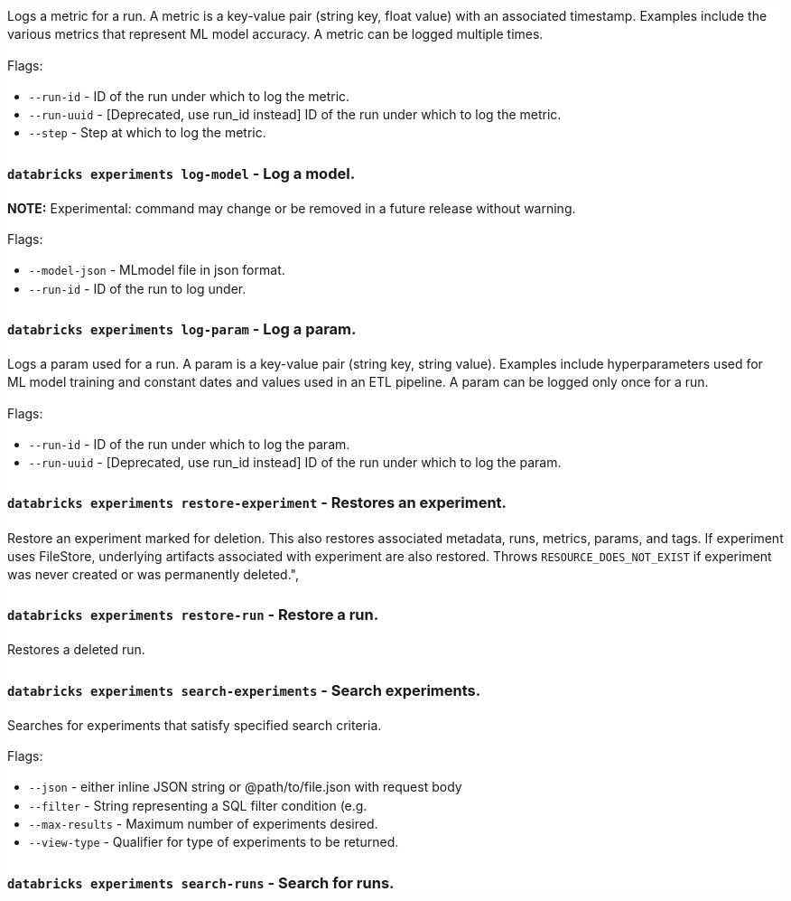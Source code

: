 Logs a metric for a run. A metric is a key-value pair (string key, float value) with an associated timestamp.
Examples include the various metrics that represent ML model accuracy. A metric can be logged multiple times.

Flags:
 * `--run-id` - ID of the run under which to log the metric.
 * `--run-uuid` - [Deprecated, use run_id instead] ID of the run under which to log the metric.
 * `--step` - Step at which to log the metric.

### `databricks experiments log-model` - Log a model.

**NOTE:** Experimental: command may change or be removed in a future release without warning.

Flags:
 * `--model-json` - MLmodel file in json format.
 * `--run-id` - ID of the run to log under.

### `databricks experiments log-param` - Log a param.

Logs a param used for a run. A param is a key-value pair (string key, string value).
Examples include hyperparameters used for ML model training and constant dates and values used in an ETL pipeline.
A param can be logged only once for a run.

Flags:
 * `--run-id` - ID of the run under which to log the param.
 * `--run-uuid` - [Deprecated, use run_id instead] ID of the run under which to log the param.

### `databricks experiments restore-experiment` - Restores an experiment.

Restore an experiment marked for deletion. This also restores associated metadata, runs, metrics, params, and tags. If experiment uses FileStore, underlying artifacts associated with experiment are also restored.  Throws `RESOURCE_DOES_NOT_EXIST` if experiment was never created or was permanently deleted.",

### `databricks experiments restore-run` - Restore a run.

Restores a deleted run.

### `databricks experiments search-experiments` - Search experiments.

Searches for experiments that satisfy specified search criteria.

Flags:
 * `--json` - either inline JSON string or @path/to/file.json with request body
 * `--filter` - String representing a SQL filter condition (e.g.
 * `--max-results` - Maximum number of experiments desired.
 * `--view-type` - Qualifier for type of experiments to be returned.

### `databricks experiments search-runs` - Search for runs.
